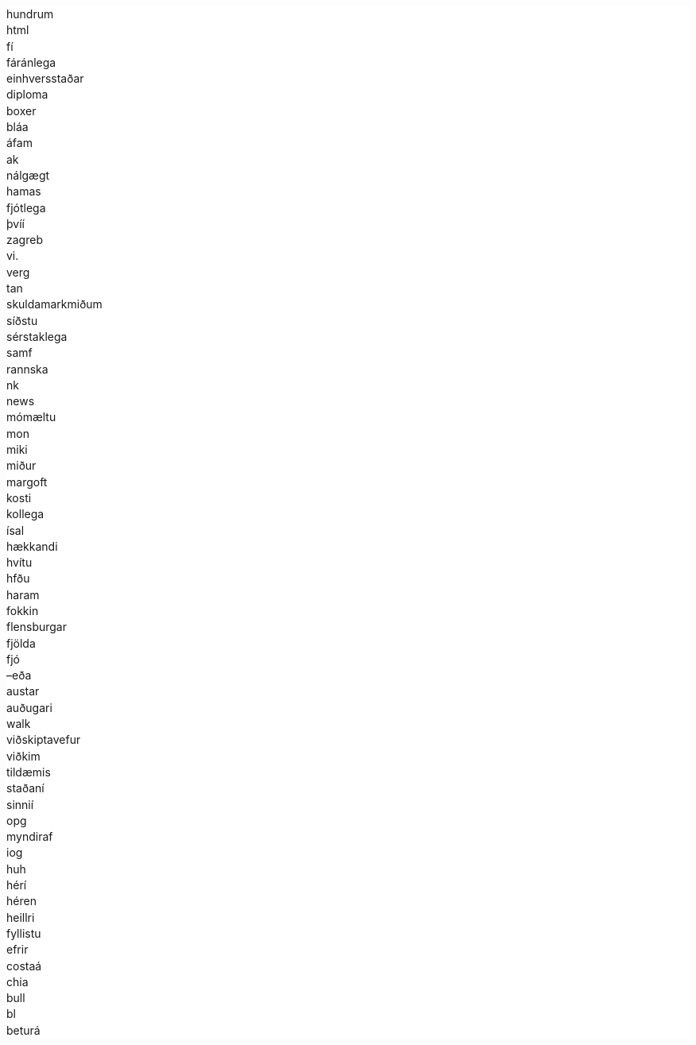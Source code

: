 hundrum  
html  
fí  
fáránlega  
einhversstaðar  
diploma  
boxer  
bláa  
áfam  
ak  
nálgægt  
hamas  
fjótlega  
þvíí  
zagreb  
vi.  
verg  
tan  
skuldamarkmiðum  
síðstu  
sérstaklega  
samf  
rannska  
nk  
news  
mómæltu  
mon  
miki  
miður  
margoft  
kosti  
kollega  
ísal  
hækkandi  
hvítu  
hfðu  
haram  
fokkin  
flensburgar  
fjölda  
fjó  
–eða  
austar  
auðugari  
walk  
viðskiptavefur  
viðkim  
tildæmis  
staðaní  
sinnií  
opg  
myndiraf  
iog  
huh  
hérí  
héren  
heillri  
fyllistu  
efrir  
costaá  
chia  
bull  
bl  
beturá  